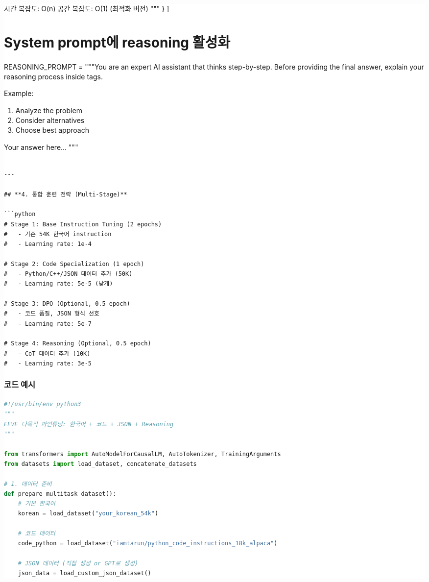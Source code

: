 시간 복잡도: O(n)
공간 복잡도: O(1) (최적화 버전)
"""
    }
]

# System prompt에 reasoning 활성화
REASONING_PROMPT = """You are an expert AI assistant that thinks step-by-step.
Before providing the final answer, explain your reasoning process inside <think> tags.

Example:
<think>
1. Analyze the problem
2. Consider alternatives
3. Choose best approach
</think>

Your answer here...
"""
```

---

## **4. 통합 훈련 전략 (Multi-Stage)**

```python
# Stage 1: Base Instruction Tuning (2 epochs)
#   - 기존 54K 한국어 instruction
#   - Learning rate: 1e-4

# Stage 2: Code Specialization (1 epoch)
#   - Python/C++/JSON 데이터 추가 (50K)
#   - Learning rate: 5e-5 (낮게)

# Stage 3: DPO (Optional, 0.5 epoch)
#   - 코드 품질, JSON 형식 선호
#   - Learning rate: 5e-7

# Stage 4: Reasoning (Optional, 0.5 epoch)
#   - CoT 데이터 추가 (10K)
#   - Learning rate: 3e-5
```

### **코드 예시**

```python
#!/usr/bin/env python3
"""
EEVE 다목적 파인튜닝: 한국어 + 코드 + JSON + Reasoning
"""

from transformers import AutoModelForCausalLM, AutoTokenizer, TrainingArguments
from datasets import load_dataset, concatenate_datasets

# 1. 데이터 준비
def prepare_multitask_dataset():
    # 기본 한국어
    korean = load_dataset("your_korean_54k")
    
    # 코드 데이터
    code_python = load_dataset("iamtarun/python_code_instructions_18k_alpaca")
    
    # JSON 데이터 (직접 생성 or GPT로 생성)
    json_data = load_custom_json_dataset()
```